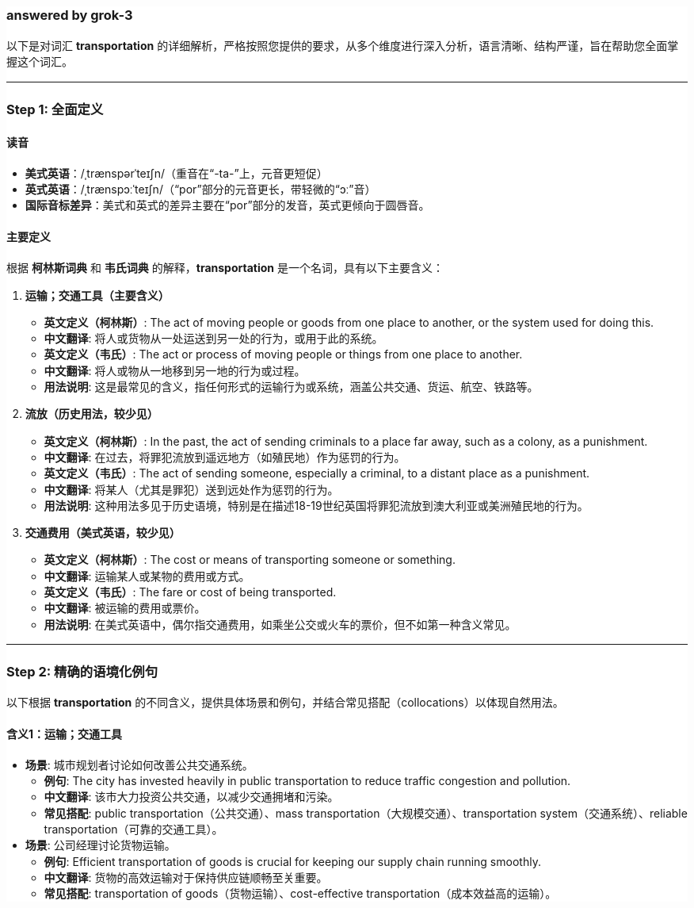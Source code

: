 ### answered by grok-3
以下是对词汇 **transportation** 的详细解析，严格按照您提供的要求，从多个维度进行深入分析，语言清晰、结构严谨，旨在帮助您全面掌握这个词汇。

---

### Step 1: 全面定义

#### 读音
- **美式英语**：/ˌtrænspərˈteɪʃn/（重音在“-ta-”上，元音更短促）
- **英式英语**：/ˌtrænspɔːˈteɪʃn/（“por”部分的元音更长，带轻微的“ɔː”音）
- **国际音标差异**：美式和英式的差异主要在“por”部分的发音，英式更倾向于圆唇音。

#### 主要定义
根据 **柯林斯词典** 和 **韦氏词典** 的解释，**transportation** 是一个名词，具有以下主要含义：

1. **运输；交通工具（主要含义）**
   - **英文定义（柯林斯）**: The act of moving people or goods from one place to another, or the system used for doing this.
   - **中文翻译**: 将人或货物从一处运送到另一处的行为，或用于此的系统。
   - **英文定义（韦氏）**: The act or process of moving people or things from one place to another.
   - **中文翻译**: 将人或物从一地移到另一地的行为或过程。
   - **用法说明**: 这是最常见的含义，指任何形式的运输行为或系统，涵盖公共交通、货运、航空、铁路等。

2. **流放（历史用法，较少见）**
   - **英文定义（柯林斯）**: In the past, the act of sending criminals to a place far away, such as a colony, as a punishment.
   - **中文翻译**: 在过去，将罪犯流放到遥远地方（如殖民地）作为惩罚的行为。
   - **英文定义（韦氏）**: The act of sending someone, especially a criminal, to a distant place as a punishment.
   - **中文翻译**: 将某人（尤其是罪犯）送到远处作为惩罚的行为。
   - **用法说明**: 这种用法多见于历史语境，特别是在描述18-19世纪英国将罪犯流放到澳大利亚或美洲殖民地的行为。

3. **交通费用（美式英语，较少见）**
   - **英文定义（柯林斯）**: The cost or means of transporting someone or something.
   - **中文翻译**: 运输某人或某物的费用或方式。
   - **英文定义（韦氏）**: The fare or cost of being transported.
   - **中文翻译**: 被运输的费用或票价。
   - **用法说明**: 在美式英语中，偶尔指交通费用，如乘坐公交或火车的票价，但不如第一种含义常见。

---

### Step 2: 精确的语境化例句

以下根据 **transportation** 的不同含义，提供具体场景和例句，并结合常见搭配（collocations）以体现自然用法。

#### 含义1：运输；交通工具
- **场景**: 城市规划者讨论如何改善公共交通系统。
  - **例句**: The city has invested heavily in public transportation to reduce traffic congestion and pollution.
  - **中文翻译**: 该市大力投资公共交通，以减少交通拥堵和污染。
  - **常见搭配**: public transportation（公共交通）、mass transportation（大规模交通）、transportation system（交通系统）、reliable transportation（可靠的交通工具）。
- **场景**: 公司经理讨论货物运输。
  - **例句**: Efficient transportation of goods is crucial for keeping our supply chain running smoothly.
  - **中文翻译**: 货物的高效运输对于保持供应链顺畅至关重要。
  - **常见搭配**: transportation of goods（货物运输）、cost-effective transportation（成本效益高的运输）。
